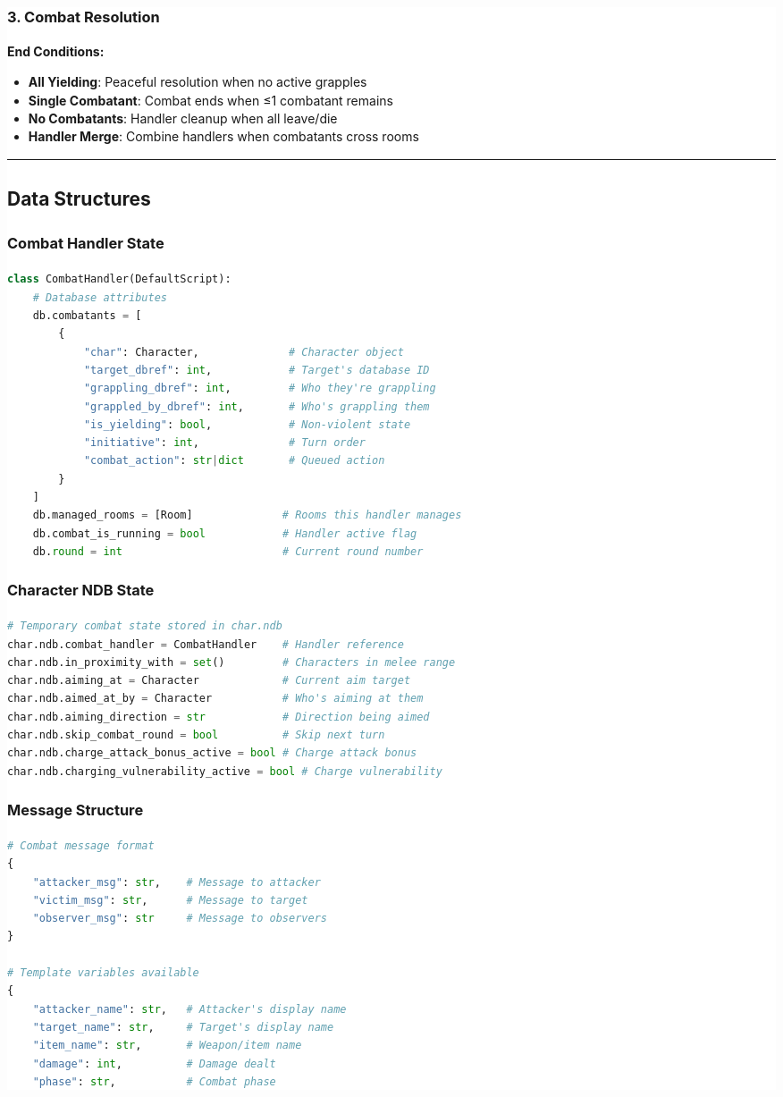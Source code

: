 ### 3. Combat Resolution

**End Conditions:**
- **All Yielding**: Peaceful resolution when no active grapples
- **Single Combatant**: Combat ends when ≤1 combatant remains
- **No Combatants**: Handler cleanup when all leave/die
- **Handler Merge**: Combine handlers when combatants cross rooms

---

## Data Structures

### Combat Handler State

```python
class CombatHandler(DefaultScript):
    # Database attributes
    db.combatants = [
        {
            "char": Character,              # Character object
            "target_dbref": int,            # Target's database ID
            "grappling_dbref": int,         # Who they're grappling
            "grappled_by_dbref": int,       # Who's grappling them
            "is_yielding": bool,            # Non-violent state
            "initiative": int,              # Turn order
            "combat_action": str|dict       # Queued action
        }
    ]
    db.managed_rooms = [Room]              # Rooms this handler manages
    db.combat_is_running = bool            # Handler active flag
    db.round = int                         # Current round number
```

### Character NDB State

```python
# Temporary combat state stored in char.ndb
char.ndb.combat_handler = CombatHandler    # Handler reference
char.ndb.in_proximity_with = set()         # Characters in melee range
char.ndb.aiming_at = Character             # Current aim target
char.ndb.aimed_at_by = Character           # Who's aiming at them
char.ndb.aiming_direction = str            # Direction being aimed
char.ndb.skip_combat_round = bool          # Skip next turn
char.ndb.charge_attack_bonus_active = bool # Charge attack bonus
char.ndb.charging_vulnerability_active = bool # Charge vulnerability
```

### Message Structure

```python
# Combat message format
{
    "attacker_msg": str,    # Message to attacker
    "victim_msg": str,      # Message to target
    "observer_msg": str     # Message to observers
}

# Template variables available
{
    "attacker_name": str,   # Attacker's display name
    "target_name": str,     # Target's display name
    "item_name": str,       # Weapon/item name
    "damage": int,          # Damage dealt
    "phase": str,           # Combat phase
```